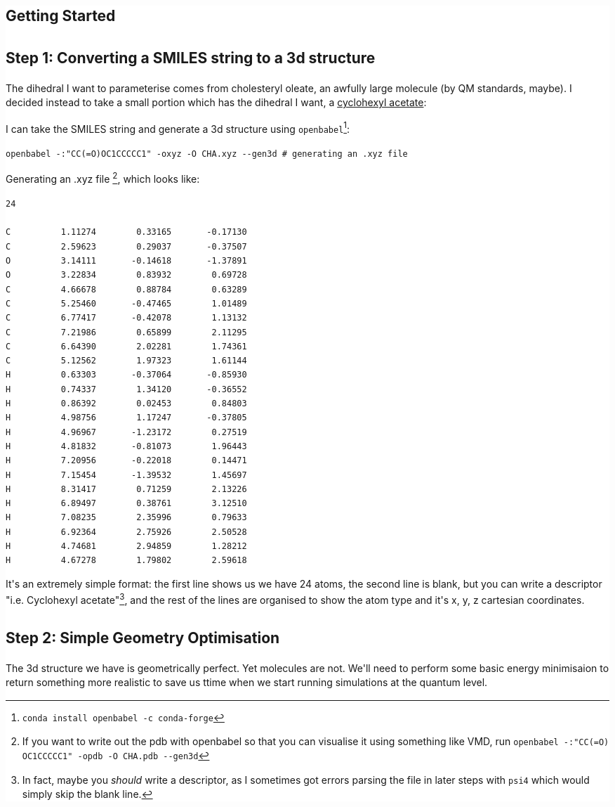 
## Getting Started

## Step 1: Converting a SMILES string to a 3d structure
The dihedral I want to parameterise comes from cholesteryl oleate, an awfully large molecule (by QM standards, maybe). I decided instead to take a small portion which has the dihedral I want, a [cyclohexyl acetate](https://pubchem.ncbi.nlm.nih.gov/compound/Cyclohexyl-acetate):

I can take the SMILES string and generate a 3d structure using ```openbabel```[^2]:
```
openbabel -:"CC(=O)OC1CCCCC1" -oxyz -O CHA.xyz --gen3d # generating an .xyz file
```

Generating an .xyz file [^3], which looks like:

```
24

C          1.11274        0.33165       -0.17130
C          2.59623        0.29037       -0.37507
O          3.14111       -0.14618       -1.37891
O          3.22834        0.83932        0.69728
C          4.66678        0.88784        0.63289
C          5.25460       -0.47465        1.01489
C          6.77417       -0.42078        1.13132
C          7.21986        0.65899        2.11295
C          6.64390        2.02281        1.74361
C          5.12562        1.97323        1.61144
H          0.63303       -0.37064       -0.85930
H          0.74337        1.34120       -0.36552
H          0.86392        0.02453        0.84803
H          4.98756        1.17247       -0.37805
H          4.96967       -1.23172        0.27519
H          4.81832       -0.81073        1.96443
H          7.20956       -0.22018        0.14471
H          7.15454       -1.39532        1.45697
H          8.31417        0.71259        2.13226
H          6.89497        0.38761        3.12510
H          7.08235        2.35996        0.79633
H          6.92364        2.75926        2.50528
H          4.74681        2.94859        1.28212
H          4.67278        1.79802        2.59618
```

It's an extremely simple format: the first line shows us we have 24 atoms, the second line is blank, but you can write a descriptor "i.e. Cyclohexyl acetate"[^4], and the rest of the lines are organised to show the atom type and it's x, y, z cartesian coordinates. 

## Step 2: Simple Geometry Optimisation
The 3d structure we have is geometrically perfect. Yet molecules are not. We'll need to perform some basic energy minimisaion to return something more realistic to save us ttime when we start running simulations at the quantum level. 


[^1]: this is the time-independent form of the equation; there's also a time-dependent form, given as:
[^2]: ```conda install openbabel -c conda-forge```
[^3]: If you want to write out the pdb with openbabel so that you can visualise it using something like VMD, run ```openbabel -:"CC(=O)OC1CCCCC1" -opdb -O CHA.pdb --gen3d```
[^4]: In fact, maybe you *should* write a descriptor, as I sometimes got errors parsing the file in later steps with ```psi4``` which would simply skip the blank line.
